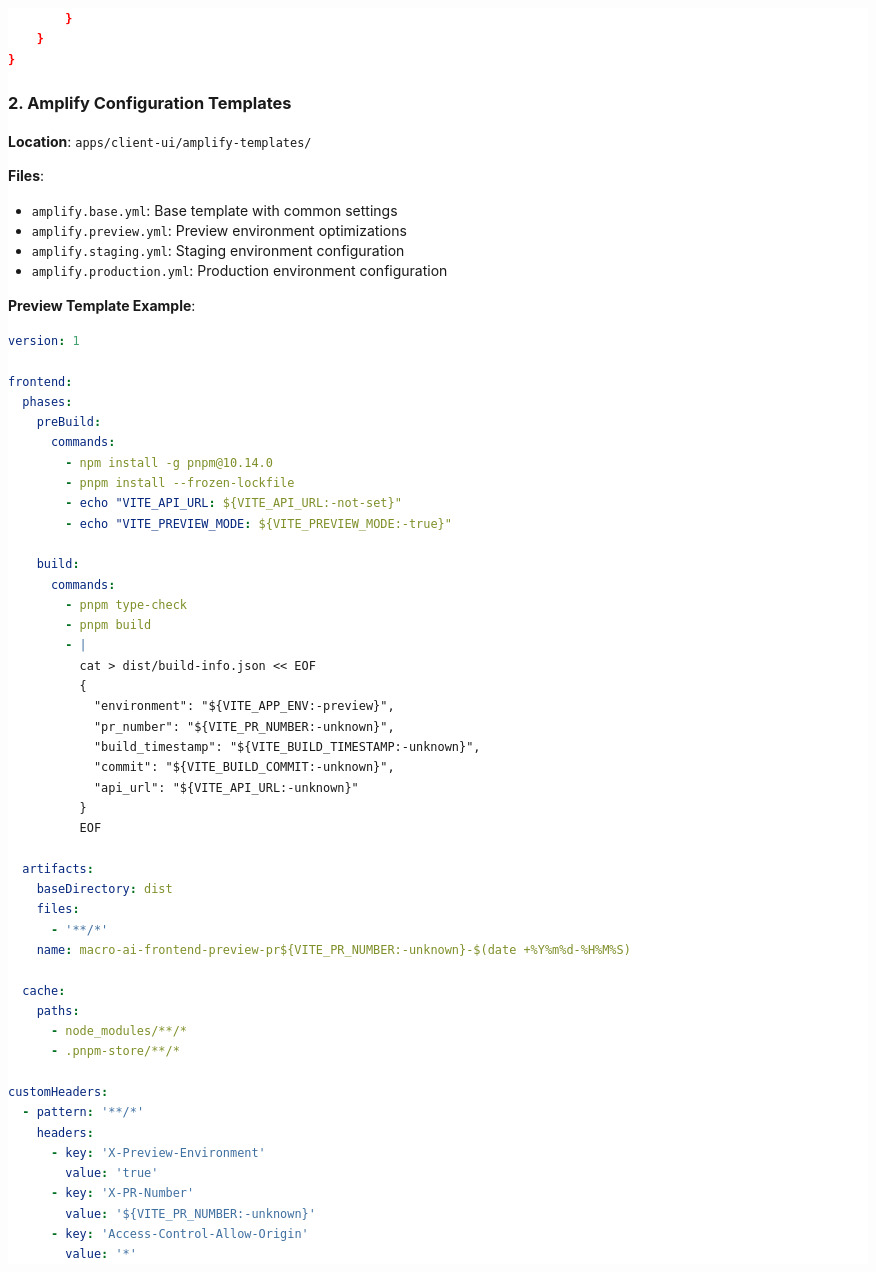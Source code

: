 ```json
		}
	}
}
```

### 2. Amplify Configuration Templates

**Location**: `apps/client-ui/amplify-templates/`

**Files**:

- `amplify.base.yml`: Base template with common settings
- `amplify.preview.yml`: Preview environment optimizations
- `amplify.staging.yml`: Staging environment configuration
- `amplify.production.yml`: Production environment configuration

**Preview Template Example**:

```yaml
version: 1

frontend:
  phases:
    preBuild:
      commands:
        - npm install -g pnpm@10.14.0
        - pnpm install --frozen-lockfile
        - echo "VITE_API_URL: ${VITE_API_URL:-not-set}"
        - echo "VITE_PREVIEW_MODE: ${VITE_PREVIEW_MODE:-true}"

    build:
      commands:
        - pnpm type-check
        - pnpm build
        - |
          cat > dist/build-info.json << EOF
          {
            "environment": "${VITE_APP_ENV:-preview}",
            "pr_number": "${VITE_PR_NUMBER:-unknown}",
            "build_timestamp": "${VITE_BUILD_TIMESTAMP:-unknown}",
            "commit": "${VITE_BUILD_COMMIT:-unknown}",
            "api_url": "${VITE_API_URL:-unknown}"
          }
          EOF

  artifacts:
    baseDirectory: dist
    files:
      - '**/*'
    name: macro-ai-frontend-preview-pr${VITE_PR_NUMBER:-unknown}-$(date +%Y%m%d-%H%M%S)

  cache:
    paths:
      - node_modules/**/*
      - .pnpm-store/**/*

customHeaders:
  - pattern: '**/*'
    headers:
      - key: 'X-Preview-Environment'
        value: 'true'
      - key: 'X-PR-Number'
        value: '${VITE_PR_NUMBER:-unknown}'
      - key: 'Access-Control-Allow-Origin'
        value: '*'
```